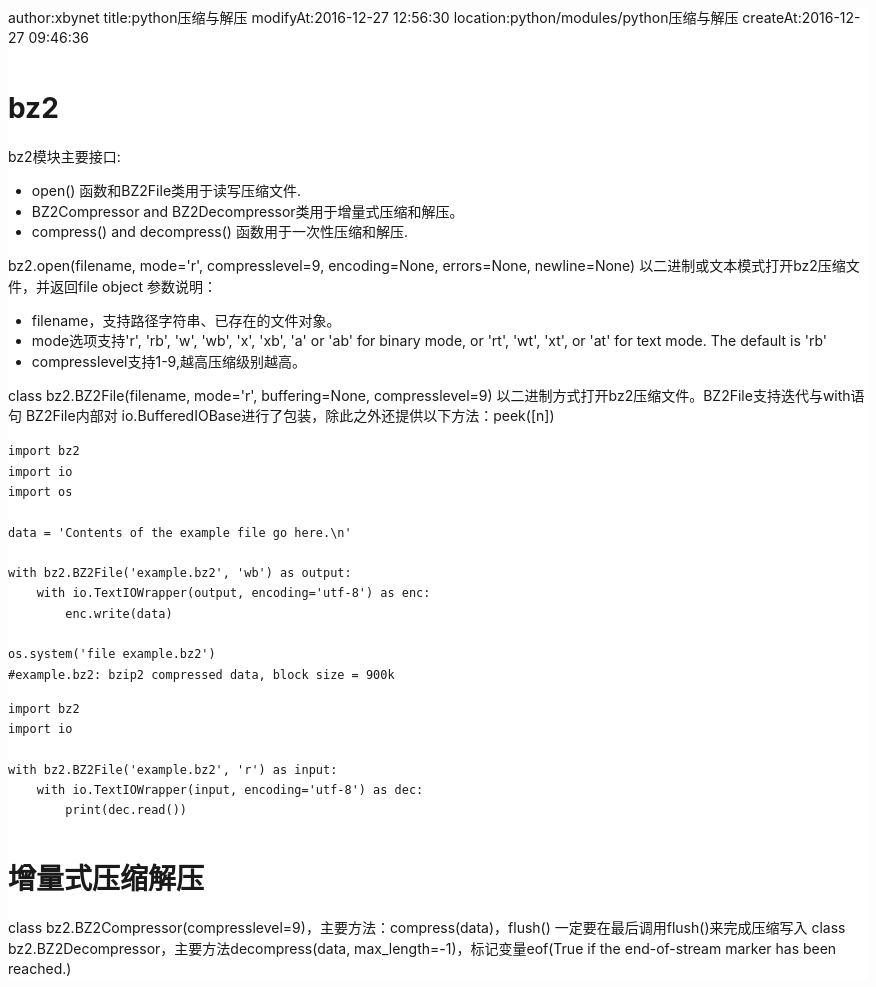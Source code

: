 author:xbynet
title:python压缩与解压
modifyAt:2016-12-27 12:56:30
location:python/modules/python压缩与解压
createAt:2016-12-27 09:46:36

# bz2
bz2模块主要接口:

* open() 函数和BZ2File类用于读写压缩文件.
* BZ2Compressor and BZ2Decompressor类用于增量式压缩和解压。
* compress() and decompress() 函数用于一次性压缩和解压.

bz2.open(filename, mode='r', compresslevel=9, encoding=None, errors=None, newline=None) 以二进制或文本模式打开bz2压缩文件，并返回file object
参数说明：

* filename，支持路径字符串、已存在的文件对象。
* mode选项支持'r', 'rb', 'w', 'wb', 'x', 'xb', 'a' or 'ab' for binary mode, or 'rt', 'wt', 'xt', or 'at' for text mode. The default is 'rb'
* compresslevel支持1-9,越高压缩级别越高。

class bz2.BZ2File(filename, mode='r', buffering=None, compresslevel=9) 以二进制方式打开bz2压缩文件。BZ2File支持迭代与with语句
BZ2File内部对 io.BufferedIOBase进行了包装，除此之外还提供以下方法：peek([n])

```
import bz2
import io
import os

data = 'Contents of the example file go here.\n'

with bz2.BZ2File('example.bz2', 'wb') as output:
    with io.TextIOWrapper(output, encoding='utf-8') as enc:
        enc.write(data)

os.system('file example.bz2')
#example.bz2: bzip2 compressed data, block size = 900k
```
```
import bz2
import io

with bz2.BZ2File('example.bz2', 'r') as input:
    with io.TextIOWrapper(input, encoding='utf-8') as dec:
        print(dec.read())
```
# 增量式压缩解压
class bz2.BZ2Compressor(compresslevel=9)，主要方法：compress(data)，flush() 一定要在最后调用flush()来完成压缩写入
class bz2.BZ2Decompressor，主要方法decompress(data, max_length=-1)，标记变量eof(True if the end-of-stream marker has been reached.)
